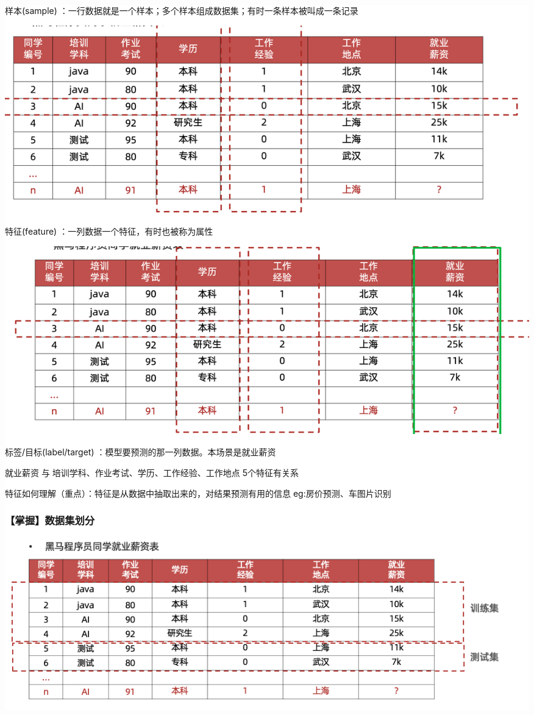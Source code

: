 样本(sample) ：一行数据就是一个样本；多个样本组成数据集；有时一条样本被叫成一条记录

![image-20230830172741928](./images/image-20230830172741928.png)

特征(feature) ：一列数据一个特征，有时也被称为属性

 

![image-20230830172814624](./images/image-20230830172814624.png)

标签/目标(label/target) ：模型要预测的那一列数据。本场景是就业薪资



就业薪资 与 培训学科、作业考试、学历、工作经验、工作地点 5个特征有关系

特征如何理解（重点）：特征是从数据中抽取出来的，对结果预测有用的信息  eg:房价预测、车图片识别

### 【掌握】数据集划分

![image-20230830173235334](./images/image-20230830173235334.png)
